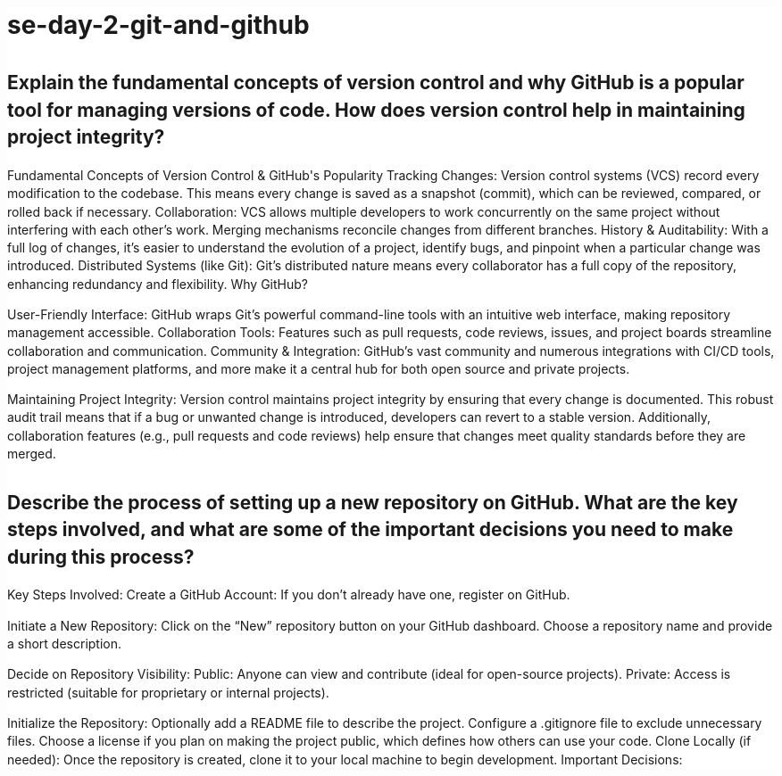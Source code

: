 
# se-day-2-git-and-github
## Explain the fundamental concepts of version control and why GitHub is a popular tool for managing versions of code. How does version control help in maintaining project integrity?

Fundamental Concepts of Version Control & GitHub's Popularity
Tracking Changes: Version control systems (VCS) record every modification to the codebase. This means every change is saved as a snapshot (commit), which can be reviewed, compared, or rolled back if necessary.
Collaboration: VCS allows multiple developers to work concurrently on the same project without interfering with each other’s work. Merging mechanisms reconcile changes from different branches.
History & Auditability: With a full log of changes, it’s easier to understand the evolution of a project, identify bugs, and pinpoint when a particular change was introduced.
Distributed Systems (like Git): Git’s distributed nature means every collaborator has a full copy of the repository, enhancing redundancy and flexibility.
Why GitHub?

User-Friendly Interface: GitHub wraps Git’s powerful command-line tools with an intuitive web interface, making repository management accessible.
Collaboration Tools: Features such as pull requests, code reviews, issues, and project boards streamline collaboration and communication.
Community & Integration: GitHub’s vast community and numerous integrations with CI/CD tools, project management platforms, and more make it a central hub for both open source and private projects.

Maintaining Project Integrity:
Version control maintains project integrity by ensuring that every change is documented. This robust audit trail means that if a bug or unwanted change is introduced, developers can revert to a stable version. Additionally, collaboration features (e.g., pull requests and code reviews) help ensure that changes meet quality standards before they are merged.


## Describe the process of setting up a new repository on GitHub. What are the key steps involved, and what are some of the important decisions you need to make during this process?

Key Steps Involved:
Create a GitHub Account: If you don’t already have one, register on GitHub.

Initiate a New Repository:
Click on the “New” repository button on your GitHub dashboard.
Choose a repository name and provide a short description.

Decide on Repository Visibility:
Public: Anyone can view and contribute (ideal for open-source projects).
Private: Access is restricted (suitable for proprietary or internal projects).

Initialize the Repository:
Optionally add a README file to describe the project.
Configure a .gitignore file to exclude unnecessary files.
Choose a license if you plan on making the project public, which defines how others can use your code.
Clone Locally (if needed): Once the repository is created, clone it to your local machine to begin development.
Important Decisions:
